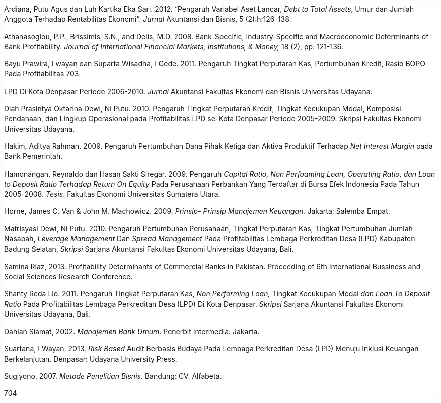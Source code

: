 <p><span class="font3">Ardiana, Putu Agus dan Luh Kartika Eka Sari. 2012. “Pengaruh Variabel Aset Lancar, </span><span class="font3" style="font-style:italic;">Debt to Total Assets</span><span class="font3">, Umur dan Jumlah Anggota Terhadap Rentabilitas Ekonomi”. </span><span class="font3" style="font-style:italic;">Jurnal</span><span class="font3"> Akuntansi dan Bisnis, 5 (2):h:126-138.</span></p>
<p><span class="font3">Athanasoglou, P.P., Brissimis, S.N., and Delis, M.D. 2008. Bank-Specific, Industry-Specific and Macroeconomic Determinants of Bank Profitability. </span><span class="font3" style="font-style:italic;">Journal of International Financial Markets, Institutions, &amp;&nbsp;Money,</span><span class="font3"> 18 (2), pp: 121-136.</span></p>
<p><span class="font3">Bayu Prawira, I wayan dan Suparta Wisadha, I Gede. 2011. Pengaruh Tingkat Perputaran Kas, Pertumbuhan Kredit, Rasio BOPO Pada Profitabilitas </span><span class="font0">703</span></p>
<p><span class="font3">LPD Di Kota Denpasar Periode 2006-2010. </span><span class="font3" style="font-style:italic;">Jurnal</span><span class="font3"> Akuntansi Fakultas Ekonomi dan Bisnis Universitas Udayana.</span></p>
<p><span class="font3">Diah Prasintya Oktarina Dewi, Ni Putu. 2010. Pengaruh Tingkat Perputaran Kredit, Tingkat Kecukupan Modal, Komposisi Pendanaan, dan Lingkup Operasional pada Profitabilitas LPD se-Kota Denpasar Periode 2005-2009. Skripsi Fakultas Ekonomi Universitas Udayana.</span></p>
<p><span class="font3">Hakim, Aditya Rahman. 2009. Pengaruh Pertumbuhan Dana Pihak Ketiga dan Aktiva Produktif Terhadap </span><span class="font3" style="font-style:italic;">Net Interest Margin</span><span class="font3"> pada Bank Pemerintah.</span></p>
<p><span class="font3">Hamonangan, Reynaldo dan Hasan Sakti Siregar. 2009. Pengaruh </span><span class="font3" style="font-style:italic;">Capital Ratio, Non Perfoaming Loan, Operating Ratio, dan Loan to Deposit Ratio Terhadap Return On Equity</span><span class="font3"> Pada Perusahaan Perbankan Yang Terdaftar di Bursa Efek Indonesia Pada Tahun 2005-2008. </span><span class="font3" style="font-style:italic;">Tesis</span><span class="font3">. Fakultas Ekonomi Universitas Sumatera Utara.</span></p>
<p><span class="font3">Horne, James C. Van &amp;&nbsp;John M. Machowicz. 2009. </span><span class="font3" style="font-style:italic;">Prinsip- Prinsip Manajemen Keuangan.</span><span class="font3"> Jakarta: Salemba Empat.</span></p>
<p><span class="font3">Matrisyasi Dewi, Ni Putu. 2010. Pengaruh Pertumbuhan Perusahaan, Tingkat Perputaran Kas, Tingkat Pertumbuhan Jumlah Nasabah, </span><span class="font3" style="font-style:italic;">Leverage Management</span><span class="font3"> Dan </span><span class="font3" style="font-style:italic;">Spread Management</span><span class="font3"> Pada Profitabilitas Lembaga Perkreditan Desa (LPD) Kabupaten Badung Selatan. </span><span class="font3" style="font-style:italic;">Skripsi</span><span class="font3"> Sarjana Akuntansi Fakultas Ekonomi Universitas Udayana, Bali.</span></p>
<p><span class="font3">Samina Riaz, 2013. Profitability Determinants of Commercial Banks in Pakistan. Proceeding of 6th International Bussiness and Social Sciences Research Conference.</span></p>
<p><span class="font3">Shanty Reda Lio. 2011. Pengaruh Tingkat Perputaran Kas, </span><span class="font3" style="font-style:italic;">Non Performing Loan, </span><span class="font3">Tingkat Kecukupan Modal </span><span class="font3" style="font-style:italic;">dan Loan To Deposit Ratio</span><span class="font3"> Pada Profitabilitas Lembaga Perkreditan Desa (LPD) Di Kota Denpasar. </span><span class="font3" style="font-style:italic;">Skripsi</span><span class="font3"> Sarjana Akuntansi Fakultas Ekonomi Universitas Udayana, Bali.</span></p>
<p><span class="font3">Dahlan Siamat, 2002. </span><span class="font3" style="font-style:italic;">Manajemen Bank Umum</span><span class="font3">. Penerbit Intermedia: Jakarta.</span></p>
<p><span class="font3">Suartana, I Wayan. 2013. </span><span class="font3" style="font-style:italic;">Risk Based</span><span class="font3"> Audit Berbasis Budaya Pada Lembaga Perkreditan Desa (LPD) Menuju Inklusi Keuangan Berkelanjutan. Denpasar: Udayana University Press.</span></p>
<p><span class="font3">Sugiyono. 2007. </span><span class="font3" style="font-style:italic;">Metode Penelitian Bisnis</span><span class="font3">. Bandung: CV. Alfabeta.</span></p>
<p><span class="font0">704</span></p>